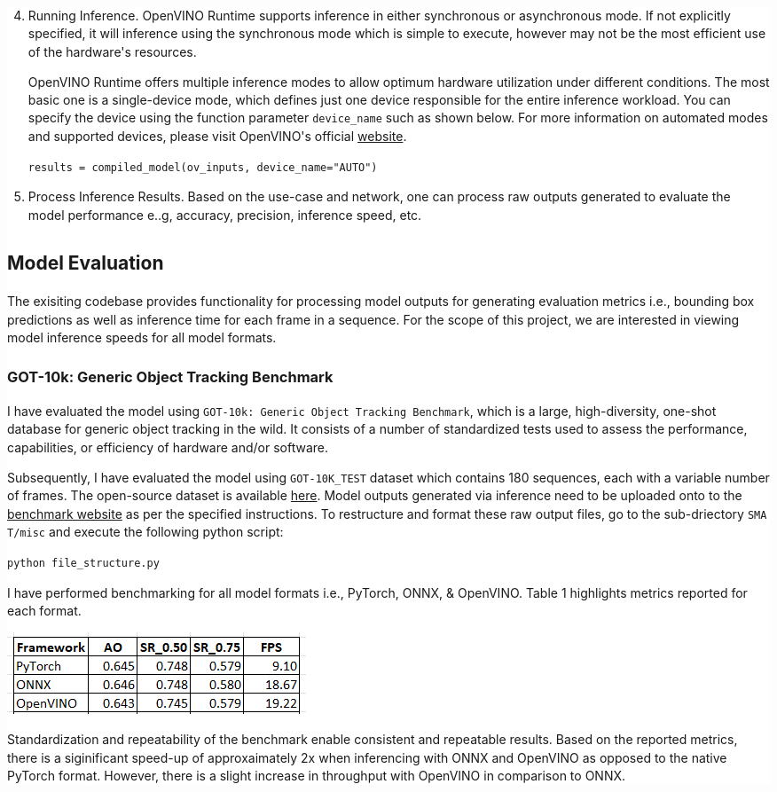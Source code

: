 4) Running Inference. OpenVINO Runtime supports inference in either synchronous or asynchronous mode. If not explicitly specified, it will inference using the synchronous mode which is simple to execute, however may not be the most efficient use of the hardware's resources.

    OpenVINO Runtime offers multiple inference modes to allow optimum hardware utilization under different conditions. The most basic one is a single-device mode, which defines just one device responsible for the entire inference workload. You can specify the device using the function parameter ``device_name`` such as shown below. For more information on automated modes and supported devices, please visit OpenVINO's official [website](https://docs.openvino.ai/2023.1/openvino_docs_Runtime_Inference_Modes_Overview.html).
    ```
    results = compiled_model(ov_inputs, device_name="AUTO")
    ```

5) Process Inference Results. Based on the use-case and network, one can process raw outputs generated to evaluate the model performance e..g, accuracy, precision, inference speed, etc.

## Model Evaluation

The exisiting codebase provides functionality for processing model outputs for generating evaluation metrics i.e., bounding box predictions as well as inference time for each frame in a sequence. For the scope of this project, we are interested in viewing model inference speeds for all model formats.

### GOT-10k: Generic Object Tracking Benchmark

I have evaluated the model using ``GOT-10k: Generic Object Tracking Benchmark``, which is a large, high-diversity, one-shot database for generic object tracking in the wild. It consists of a number of standardized tests used to assess the performance, capabilities, or efficiency of hardware and/or software. 

Subsequently, I have evaluated the model using ``GOT-10K_TEST`` dataset which contains 180 sequences, each with a variable number of frames. The open-source dataset is available [here](http://got-10k.aitestunion.com/downloads). Model outputs generated via inference need to be uploaded onto to the [benchmark website](http://got-10k.aitestunion.com/submit_instructions) as per the specified instructions. To restructure and format these raw output files, go to the sub-driectory ``SMAT/misc`` and execute the following python script:

```
python file_structure.py
```

I have performed benchmarking for all model formats i.e., PyTorch, ONNX, & OpenVINO. Table 1 highlights metrics reported for each format.

![Table 1](../../../output/test/tracking_results/mobilevitv2_track/results/Table_1.png)

Standardization and repeatability of the benchmark enable consistent and repeatable results. Based on the reported metrics, there is a siginificant speed-up of approxaimately 2x when inferencing with ONNX and OpenVINO as opposed to the native PyTorch format. However, there is a slight increase in throughput with OpenVINO in comparison to ONNX.
